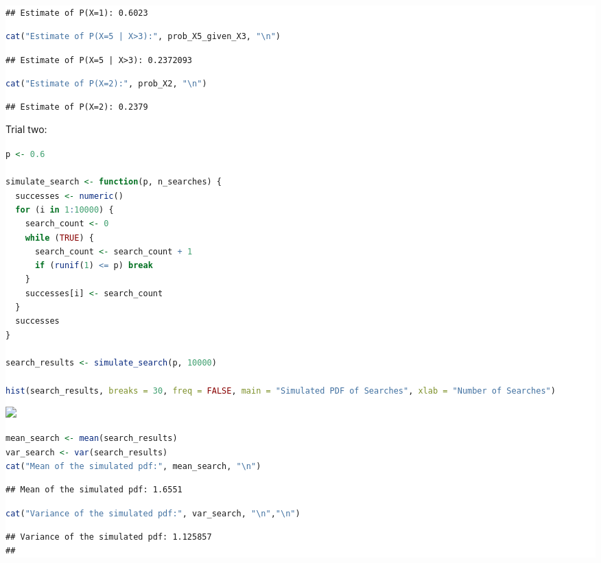     ## Estimate of P(X=1): 0.6023

``` r
cat("Estimate of P(X=5 | X>3):", prob_X5_given_X3, "\n")
```

    ## Estimate of P(X=5 | X>3): 0.2372093

``` r
cat("Estimate of P(X=2):", prob_X2, "\n")
```

    ## Estimate of P(X=2): 0.2379

Trial two:

``` r
p <- 0.6

simulate_search <- function(p, n_searches) {
  successes <- numeric()
  for (i in 1:10000) {
    search_count <- 0
    while (TRUE) {
      search_count <- search_count + 1
      if (runif(1) <= p) break 
    }
    successes[i] <- search_count
  }
  successes
}

search_results <- simulate_search(p, 10000)

hist(search_results, breaks = 30, freq = FALSE, main = "Simulated PDF of Searches", xlab = "Number of Searches")
```

![](SA-1-ITEM3_files/figure-gfm/unnamed-chunk-3-1.png)

``` r
mean_search <- mean(search_results)
var_search <- var(search_results)
cat("Mean of the simulated pdf:", mean_search, "\n")
```

    ## Mean of the simulated pdf: 1.6551

``` r
cat("Variance of the simulated pdf:", var_search, "\n","\n")
```

    ## Variance of the simulated pdf: 1.125857 
    ## 
